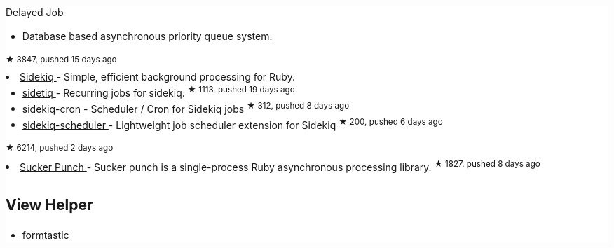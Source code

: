    Delayed Job
  </a>
  - Database based asynchronous priority queue system.
  <sup>
   &#9733 3847, pushed 15 days ago
  </sup>
 </li>
 <li>
  <a href="https://github.com/mperham/sidekiq">
   Sidekiq
  </a>
  - Simple, efficient background processing for Ruby.
  <ul>
   <li>
    <a href="https://github.com/tobiassvn/sidetiq">
     sidetiq
    </a>
    - Recurring jobs for sidekiq.
    <sup>
     &#9733 1113, pushed 19 days ago
    </sup>
   </li>
   <li>
    <a href="https://github.com/ondrejbartas/sidekiq-cron">
     sidekiq-cron
    </a>
    - Scheduler / Cron for Sidekiq jobs
    <sup>
     &#9733 312, pushed 8 days ago
    </sup>
   </li>
   <li>
    <a href="https://github.com/Moove-it/sidekiq-scheduler">
     sidekiq-scheduler
    </a>
    - Lightweight job scheduler extension for Sidekiq
    <sup>
     &#9733 200, pushed 6 days ago
    </sup>
   </li>
  </ul>
  <sup>
   &#9733 6214, pushed 2 days ago
  </sup>
 </li>
 <li>
  <a href="https://github.com/brandonhilkert/sucker_punch">
   Sucker Punch
  </a>
  - Sucker punch is a single-process Ruby asynchronous processing library.
  <sup>
   &#9733 1827, pushed 8 days ago
  </sup>
 </li>
</ul>
<h2>
 View Helper
</h2>
<ul>
 <li>
  <a href="https://github.com/justinfrench/formtastic">
   formtastic
  </a>